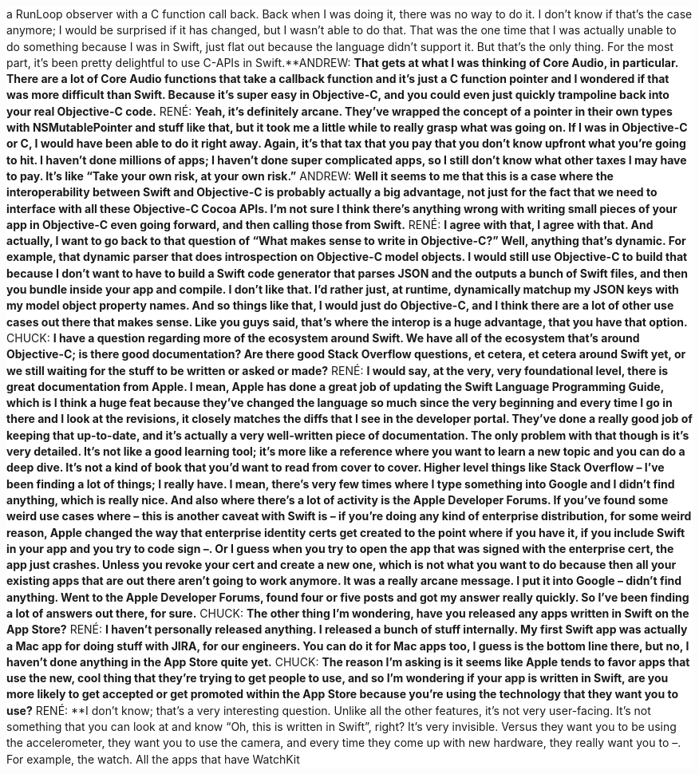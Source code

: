 a RunLoop observer with a C function call back. Back when I was doing it, there was no way to do it. I don’t know if that’s the case anymore; I would be surprised if it has changed, but I wasn’t able to do that. That was the one time that I was actually unable to do something because I was in Swift, just flat out because the language didn’t support it. But that’s the only thing. For the most part, it’s been pretty delightful to use C-APIs in Swift.**ANDREW: **That gets at what I was thinking of Core Audio, in particular. There are a lot of Core Audio functions that take a callback function and it’s just a C function pointer and I wondered if that was more difficult than Swift. Because it’s super easy in Objective-C, and you could even just quickly trampoline back into your real Objective-C code.** RENÉ: **Yeah, it’s definitely arcane. They’ve wrapped the concept of a pointer in their own types with NSMutablePointer and stuff like that, but it took me a little while to really grasp what was going on. If I was in Objective-C or C, I would have been able to do it right away. Again, it’s that tax that you pay that you don’t know upfront what you’re going to hit. I haven’t done millions of apps; I haven’t done super complicated apps, so I still don’t know what other taxes I may have to pay. It’s like “Take your own risk, at your own risk.”** ANDREW: **Well it seems to me that this is a case where the interoperability between Swift and Objective-C is probably actually a big advantage, not just for the fact that we need to interface with all these Objective-C Cocoa APIs. I’m not sure I think there’s anything wrong with writing small pieces of your app in Objective-C even going forward, and then calling those from Swift.** RENÉ: **I agree with that, I agree with that. And actually, I want to go back to that question of “What makes sense to write in Objective-C?” Well, anything that’s dynamic. For example, that dynamic parser that does introspection on Objective-C model objects. I would still use Objective-C to build that because I don’t want to have to build a Swift code generator that parses JSON and the outputs a bunch of Swift files, and then you bundle inside your app and compile. I don’t like that. I’d rather just, at runtime, dynamically matchup my JSON keys with my model object property names. And so things like that, I would just do Objective-C, and I think there are a lot of other use cases out there that makes sense. Like you guys said, that’s where the interop is a huge advantage, that you have that option.** CHUCK: **I have a question regarding more of the ecosystem around Swift. We have all of the ecosystem that’s around Objective-C; is there good documentation? Are there good Stack Overflow questions, et cetera, et cetera around Swift yet, or we still waiting for the stuff to be written or asked or made?** RENÉ: **I would say, at the very, very foundational level, there is great documentation from Apple. I mean, Apple has done a great job of updating the Swift Language Programming Guide, which is I think a huge feat because they’ve changed the language so much since the very beginning and every time I go in there and I look at the revisions, it closely matches the diffs that I see in the developer portal. They’ve done a really good job of keeping that up-to-date, and it’s actually a very well-written piece of documentation. The only problem with that though is it’s very detailed. It’s not like a good learning tool; it’s more like a reference where you want to learn a new topic and you can do a deep dive. It’s not a kind of book that you’d want to read from cover to cover. Higher level things like Stack Overflow – I’ve been finding a lot of things; I really have. I mean, there’s very few times where I type something into Google and I didn’t find anything, which is really nice. And also where there’s a lot of activity is the Apple Developer Forums. If you’ve found some weird use cases where – this is another caveat with Swift is – if you’re doing any kind of enterprise distribution, for some weird reason, Apple changed the way that enterprise identity certs get created to the point where if you have it, if you include Swift in your app and you try to code sign –. Or I guess when you try to open the app that was signed with the enterprise cert, the app just crashes. Unless you revoke your cert and create a new one, which is not what you want to do because then all your existing apps that are out there aren’t going to work anymore. It was a really arcane message. I put it into Google – didn’t find anything. Went to the Apple Developer Forums, found four or five posts and got my answer really quickly. So I’ve been finding a lot of answers out there, for sure.** CHUCK: **The other thing I’m wondering, have you released any apps written in Swift on the App Store?** RENÉ: **I haven’t personally released anything. I released a bunch of stuff internally. My first Swift app was actually a Mac app for doing stuff with JIRA, for our engineers. You can do it for Mac apps too, I guess is the bottom line there, but no, I haven’t done anything in the App Store quite yet.** CHUCK: **The reason I’m asking is it seems like Apple tends to favor apps that use the new, cool thing that they’re trying to get people to use, and so I’m wondering if your app is written in Swift, are you more likely to get accepted or get promoted within the App Store because you’re using the technology that they want you to use?** RENÉ: **I don’t know; that’s a very interesting question. Unlike all the other features, it’s not very user-facing. It’s not something that you can look at and know “Oh, this is written in Swift”, right? It’s very invisible. Versus they want you to be using the accelerometer, they want you to use the camera, and every time they come up with new hardware, they really want you to –. For example, the watch. All the apps that have WatchKit